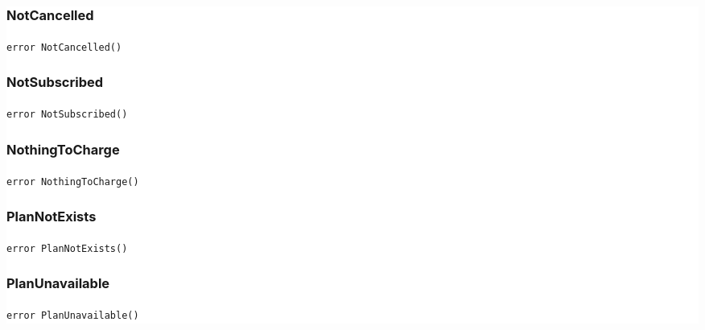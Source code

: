### NotCancelled

```solidity
error NotCancelled()
```






### NotSubscribed

```solidity
error NotSubscribed()
```






### NothingToCharge

```solidity
error NothingToCharge()
```






### PlanNotExists

```solidity
error PlanNotExists()
```






### PlanUnavailable

```solidity
error PlanUnavailable()
```








